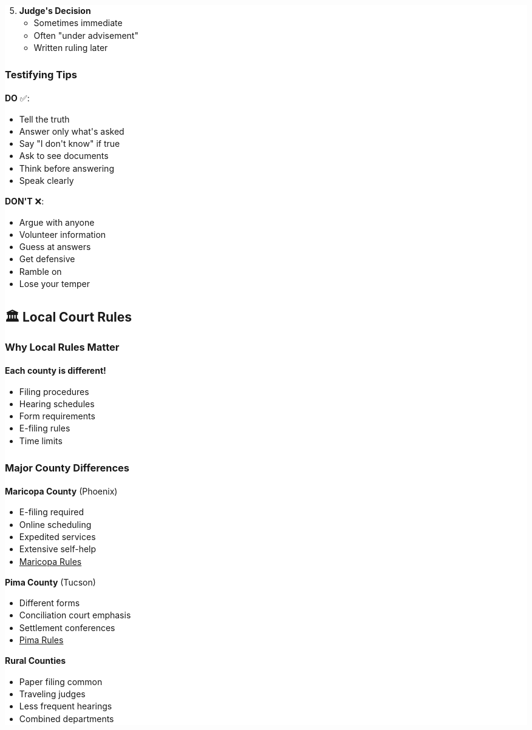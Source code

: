 5. **Judge's Decision**
   - Sometimes immediate
   - Often "under advisement"
   - Written ruling later

### Testifying Tips

**DO** ✅:
- Tell the truth
- Answer only what's asked
- Say "I don't know" if true
- Ask to see documents
- Think before answering
- Speak clearly

**DON'T** ❌:
- Argue with anyone
- Volunteer information
- Guess at answers
- Get defensive
- Ramble on
- Lose your temper

## 🏛️ Local Court Rules

### Why Local Rules Matter

**Each county is different!**
- Filing procedures
- Hearing schedules
- Form requirements
- E-filing rules
- Time limits

### Major County Differences

**Maricopa County** (Phoenix)
- E-filing required
- Online scheduling
- Expedited services
- Extensive self-help
- [Maricopa Rules](https://superiorcourt.maricopa.gov)

**Pima County** (Tucson)  
- Different forms
- Conciliation court emphasis
- Settlement conferences
- [Pima Rules](https://www.pima.gov/925/Superior-Court)

**Rural Counties**
- Paper filing common
- Traveling judges
- Less frequent hearings
- Combined departments
